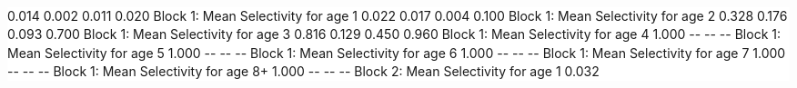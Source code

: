    <td style="text-align:right;"> 0.014 </td>
   <td style="text-align:right;"> 0.002 </td>
   <td style="text-align:right;"> 0.011 </td>
   <td style="text-align:right;"> 0.020 </td>
  </tr>
  <tr>
   <td style="text-align:left;"> Block 1: Mean Selectivity for age 1 </td>
   <td style="text-align:right;"> 0.022 </td>
   <td style="text-align:right;"> 0.017 </td>
   <td style="text-align:right;"> 0.004 </td>
   <td style="text-align:right;"> 0.100 </td>
  </tr>
  <tr>
   <td style="text-align:left;"> Block 1: Mean Selectivity for age 2 </td>
   <td style="text-align:right;"> 0.328 </td>
   <td style="text-align:right;"> 0.176 </td>
   <td style="text-align:right;"> 0.093 </td>
   <td style="text-align:right;"> 0.700 </td>
  </tr>
  <tr>
   <td style="text-align:left;"> Block 1: Mean Selectivity for age 3 </td>
   <td style="text-align:right;"> 0.816 </td>
   <td style="text-align:right;"> 0.129 </td>
   <td style="text-align:right;"> 0.450 </td>
   <td style="text-align:right;"> 0.960 </td>
  </tr>
  <tr>
   <td style="text-align:left;"> Block 1: Mean Selectivity for age 4 </td>
   <td style="text-align:right;"> 1.000 </td>
   <td style="text-align:right;"> -- </td>
   <td style="text-align:right;"> -- </td>
   <td style="text-align:right;"> -- </td>
  </tr>
  <tr>
   <td style="text-align:left;"> Block 1: Mean Selectivity for age 5 </td>
   <td style="text-align:right;"> 1.000 </td>
   <td style="text-align:right;"> -- </td>
   <td style="text-align:right;"> -- </td>
   <td style="text-align:right;"> -- </td>
  </tr>
  <tr>
   <td style="text-align:left;"> Block 1: Mean Selectivity for age 6 </td>
   <td style="text-align:right;"> 1.000 </td>
   <td style="text-align:right;"> -- </td>
   <td style="text-align:right;"> -- </td>
   <td style="text-align:right;"> -- </td>
  </tr>
  <tr>
   <td style="text-align:left;"> Block 1: Mean Selectivity for age 7 </td>
   <td style="text-align:right;"> 1.000 </td>
   <td style="text-align:right;"> -- </td>
   <td style="text-align:right;"> -- </td>
   <td style="text-align:right;"> -- </td>
  </tr>
  <tr>
   <td style="text-align:left;"> Block 1: Mean Selectivity for age 8+ </td>
   <td style="text-align:right;"> 1.000 </td>
   <td style="text-align:right;"> -- </td>
   <td style="text-align:right;"> -- </td>
   <td style="text-align:right;"> -- </td>
  </tr>
  <tr>
   <td style="text-align:left;"> Block 2: Mean Selectivity for age 1 </td>
   <td style="text-align:right;"> 0.032 </td>